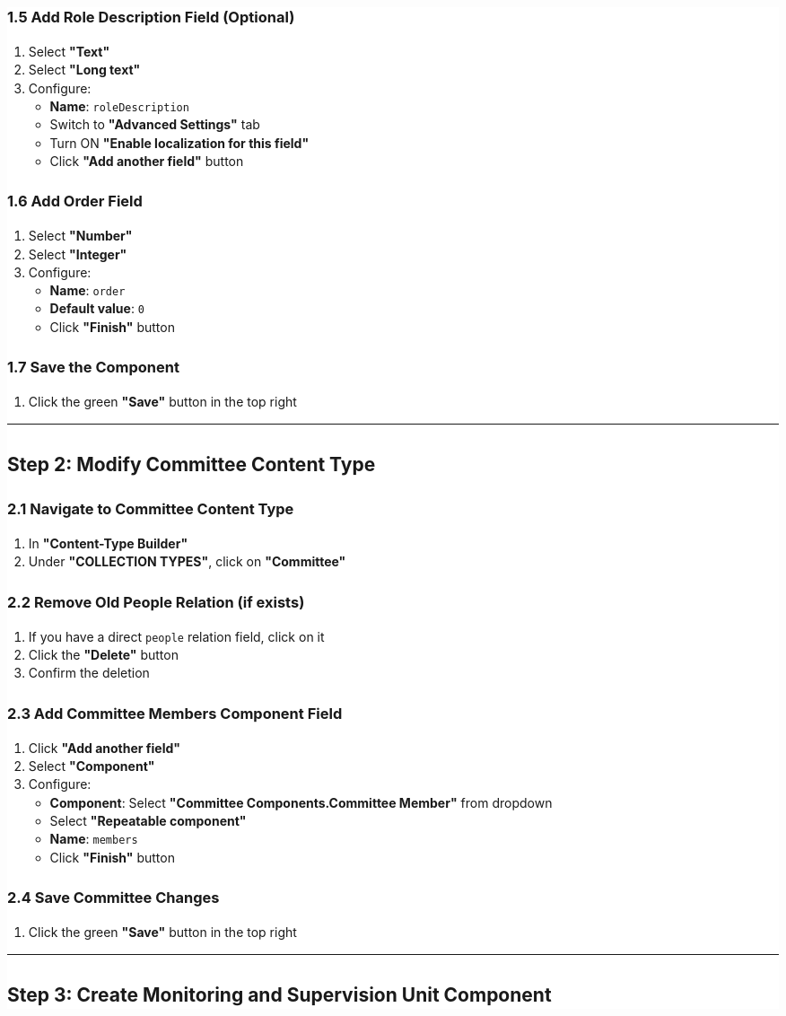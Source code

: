 ### 1.5 Add Role Description Field (Optional)
1. Select **"Text"**
2. Select **"Long text"**
3. Configure:
   - **Name**: `roleDescription`
   - Switch to **"Advanced Settings"** tab
   - Turn ON **"Enable localization for this field"**
   - Click **"Add another field"** button

### 1.6 Add Order Field
1. Select **"Number"**
2. Select **"Integer"**
3. Configure:
   - **Name**: `order`
   - **Default value**: `0`
   - Click **"Finish"** button

### 1.7 Save the Component
1. Click the green **"Save"** button in the top right

---

## **Step 2: Modify Committee Content Type**

### 2.1 Navigate to Committee Content Type
1. In **"Content-Type Builder"**
2. Under **"COLLECTION TYPES"**, click on **"Committee"**

### 2.2 Remove Old People Relation (if exists)
1. If you have a direct `people` relation field, click on it
2. Click the **"Delete"** button
3. Confirm the deletion

### 2.3 Add Committee Members Component Field
1. Click **"Add another field"**
2. Select **"Component"**
3. Configure:
   - **Component**: Select **"Committee Components.Committee Member"** from dropdown
   - Select **"Repeatable component"**
   - **Name**: `members`
   - Click **"Finish"** button

### 2.4 Save Committee Changes
1. Click the green **"Save"** button in the top right

---

## **Step 3: Create Monitoring and Supervision Unit Component**
